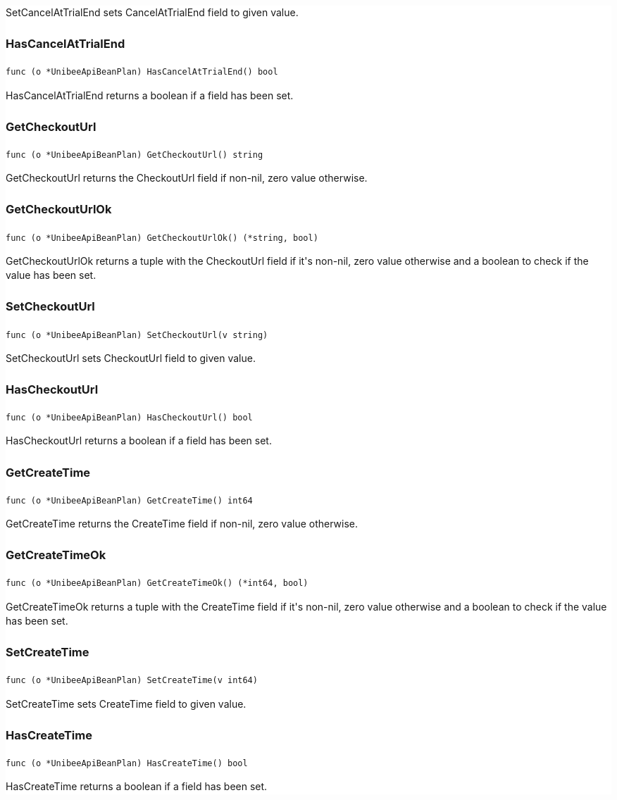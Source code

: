 SetCancelAtTrialEnd sets CancelAtTrialEnd field to given value.

### HasCancelAtTrialEnd

`func (o *UnibeeApiBeanPlan) HasCancelAtTrialEnd() bool`

HasCancelAtTrialEnd returns a boolean if a field has been set.

### GetCheckoutUrl

`func (o *UnibeeApiBeanPlan) GetCheckoutUrl() string`

GetCheckoutUrl returns the CheckoutUrl field if non-nil, zero value otherwise.

### GetCheckoutUrlOk

`func (o *UnibeeApiBeanPlan) GetCheckoutUrlOk() (*string, bool)`

GetCheckoutUrlOk returns a tuple with the CheckoutUrl field if it's non-nil, zero value otherwise
and a boolean to check if the value has been set.

### SetCheckoutUrl

`func (o *UnibeeApiBeanPlan) SetCheckoutUrl(v string)`

SetCheckoutUrl sets CheckoutUrl field to given value.

### HasCheckoutUrl

`func (o *UnibeeApiBeanPlan) HasCheckoutUrl() bool`

HasCheckoutUrl returns a boolean if a field has been set.

### GetCreateTime

`func (o *UnibeeApiBeanPlan) GetCreateTime() int64`

GetCreateTime returns the CreateTime field if non-nil, zero value otherwise.

### GetCreateTimeOk

`func (o *UnibeeApiBeanPlan) GetCreateTimeOk() (*int64, bool)`

GetCreateTimeOk returns a tuple with the CreateTime field if it's non-nil, zero value otherwise
and a boolean to check if the value has been set.

### SetCreateTime

`func (o *UnibeeApiBeanPlan) SetCreateTime(v int64)`

SetCreateTime sets CreateTime field to given value.

### HasCreateTime

`func (o *UnibeeApiBeanPlan) HasCreateTime() bool`

HasCreateTime returns a boolean if a field has been set.
